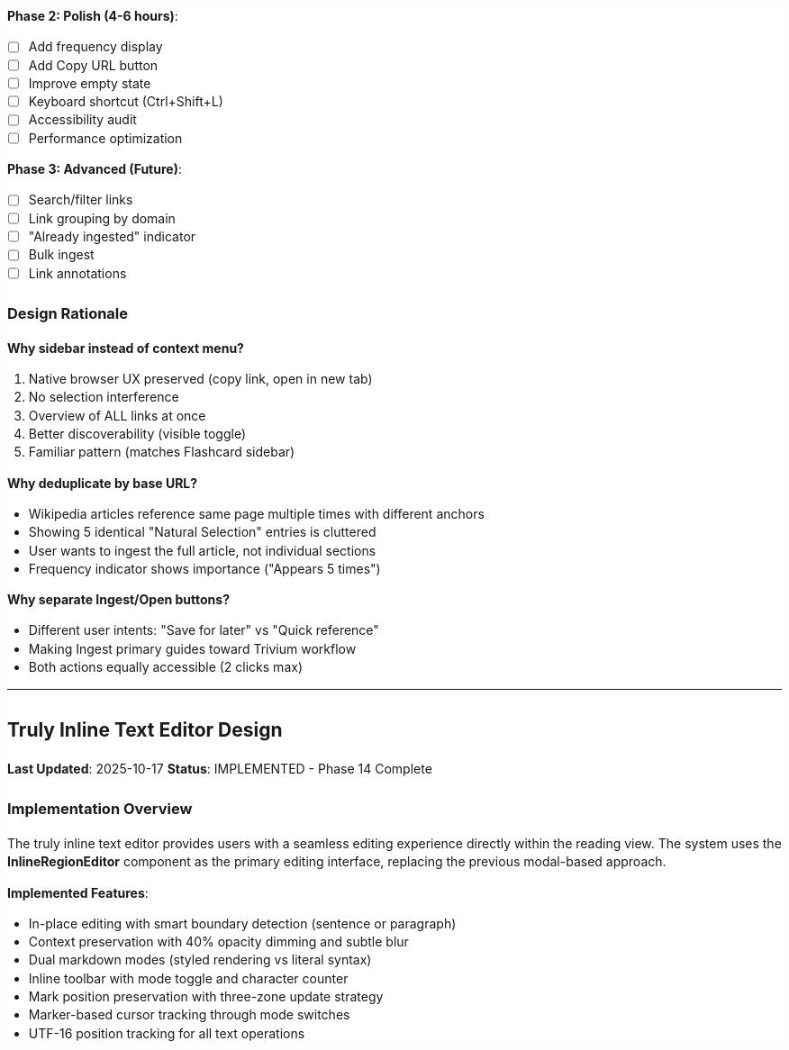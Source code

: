**Phase 2: Polish (4-6 hours)**:
- [ ] Add frequency display
- [ ] Add Copy URL button
- [ ] Improve empty state
- [ ] Keyboard shortcut (Ctrl+Shift+L)
- [ ] Accessibility audit
- [ ] Performance optimization

**Phase 3: Advanced (Future)**:
- [ ] Search/filter links
- [ ] Link grouping by domain
- [ ] "Already ingested" indicator
- [ ] Bulk ingest
- [ ] Link annotations

### Design Rationale

**Why sidebar instead of context menu?**
1. Native browser UX preserved (copy link, open in new tab)
2. No selection interference
3. Overview of ALL links at once
4. Better discoverability (visible toggle)
5. Familiar pattern (matches Flashcard sidebar)

**Why deduplicate by base URL?**
- Wikipedia articles reference same page multiple times with different anchors
- Showing 5 identical "Natural Selection" entries is cluttered
- User wants to ingest the full article, not individual sections
- Frequency indicator shows importance ("Appears 5 times")

**Why separate Ingest/Open buttons?**
- Different user intents: "Save for later" vs "Quick reference"
- Making Ingest primary guides toward Trivium workflow
- Both actions equally accessible (2 clicks max)

---

## Truly Inline Text Editor Design

**Last Updated**: 2025-10-17
**Status**: IMPLEMENTED - Phase 14 Complete

### Implementation Overview

The truly inline text editor provides users with a seamless editing experience directly within the reading view. The system uses the **InlineRegionEditor** component as the primary editing interface, replacing the previous modal-based approach.

**Implemented Features**:
- In-place editing with smart boundary detection (sentence or paragraph)
- Context preservation with 40% opacity dimming and subtle blur
- Dual markdown modes (styled rendering vs literal syntax)
- Inline toolbar with mode toggle and character counter
- Mark position preservation with three-zone update strategy
- Marker-based cursor tracking through mode switches
- UTF-16 position tracking for all text operations
